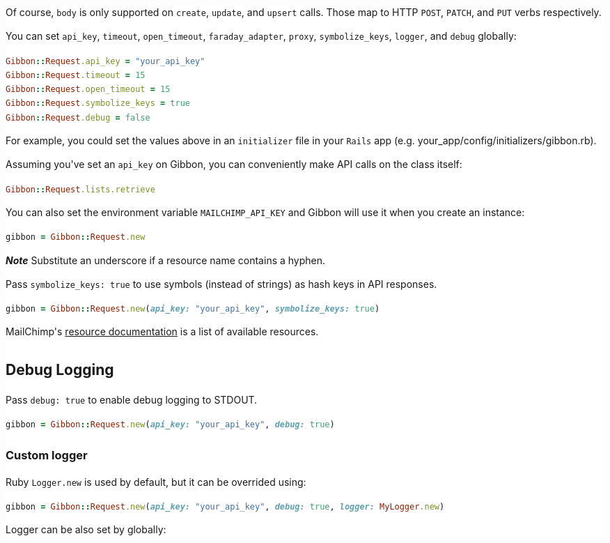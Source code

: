 Of course, `body` is only supported on `create`, `update`, and `upsert` calls. Those map to HTTP `POST`, `PATCH`, and `PUT` verbs respectively.

You can set `api_key`, `timeout`, `open_timeout`, `faraday_adapter`, `proxy`, `symbolize_keys`, `logger`, and `debug` globally:

```ruby
Gibbon::Request.api_key = "your_api_key"
Gibbon::Request.timeout = 15
Gibbon::Request.open_timeout = 15
Gibbon::Request.symbolize_keys = true
Gibbon::Request.debug = false
```

For example, you could set the values above in an `initializer` file in your `Rails` app (e.g. your\_app/config/initializers/gibbon.rb).

Assuming you've set an `api_key` on Gibbon, you can conveniently make API calls on the class itself:

```ruby
Gibbon::Request.lists.retrieve
```

You can also set the environment variable `MAILCHIMP_API_KEY` and Gibbon will use it when you create an instance:

```ruby
gibbon = Gibbon::Request.new
```

***Note*** Substitute an underscore if a resource name contains a hyphen.

Pass `symbolize_keys: true` to use symbols (instead of strings) as hash keys in API responses.

```ruby
gibbon = Gibbon::Request.new(api_key: "your_api_key", symbolize_keys: true)
```

MailChimp's [resource documentation](http://kb.mailchimp.com/api/resources) is a list of available resources.

## Debug Logging

Pass `debug: true` to enable debug logging to STDOUT.

```ruby
gibbon = Gibbon::Request.new(api_key: "your_api_key", debug: true)
```

### Custom logger

Ruby `Logger.new` is used by default, but it can be overrided using:

```ruby
gibbon = Gibbon::Request.new(api_key: "your_api_key", debug: true, logger: MyLogger.new)
```

Logger can be also set by globally:
